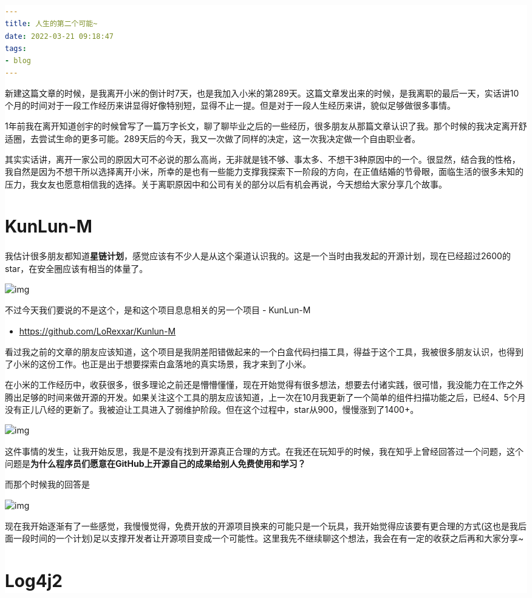 ```yaml
---
title: 人生的第二个可能~
date: 2022-03-21 09:18:47
tags:
- blog
---
```


新建这篇文章的时候，是我离开小米的倒计时7天，也是我加入小米的第289天。这篇文章发出来的时候，是我离职的最后一天，实话讲10个月的时间对于一段工作经历来讲显得好像特别短，显得不止一提。但是对于一段人生经历来讲，貌似足够做很多事情。

1年前我在离开知道创宇的时候曾写了一篇万字长文，聊了聊毕业之后的一些经历，很多朋友从那篇文章认识了我。那个时候的我决定离开舒适圈，去尝试生命的更多可能。289天后的今天，我又一次做了同样的决定，这一次我决定做一个自由职业者。

其实实话讲，离开一家公司的原因大可不必说的那么高尚，无非就是钱不够、事太多、不想干3种原因中的一个。很显然，结合我的性格，我自然是因为不想干所以选择离开小米，所幸的是也有一些能力支撑我探索下一阶段的方向，在正值结婚的节骨眼，面临生活的很多未知的压力，我女友也愿意相信我的选择。关于离职原因中和公司有关的部分以后有机会再说，今天想给大家分享几个故事。



# KunLun-M



我估计很多朋友都知道**星链计划**，感觉应该有不少人是从这个渠道认识我的。这是一个当时由我发起的开源计划，现在已经超过2600的star，在安全圈应该有相当的体量了。

![img](https://lorexxar-blog.oss-cn-shanghai.aliyuncs.com/blog/20220321155047.png)

不过今天我们要说的不是这个，是和这个项目息息相关的另一个项目 - KunLun-M

- https://github.com/LoRexxar/Kunlun-M

看过我之前的文章的朋友应该知道，这个项目是我阴差阳错做起来的一个白盒代码扫描工具，得益于这个工具，我被很多朋友认识，也得到了小米的这份工作。也正是出于想要探索白盒落地的真实场景，我才来到了小米。



在小米的工作经历中，收获很多，很多理论之前还是懵懵懂懂，现在开始觉得有很多想法，想要去付诸实践，很可惜，我没能力在工作之外腾出足够的时间来做开源的开发。如果关注这个工具的朋友应该知道，上一次在10月我更新了一个简单的组件扫描功能之后，已经4、5个月没有正儿八经的更新了。我被迫让工具进入了弱维护阶段。但在这个过程中，star从900，慢慢涨到了1400+。

![img](https://lorexxar-blog.oss-cn-shanghai.aliyuncs.com/blog/20220321155051.png)

这件事情的发生，让我开始反思，我是不是没有找到开源真正合理的方式。在我还在玩知乎的时候，我在知乎上曾经回答过一个问题，这个问题是**为什么程序员们愿意在GitHub上开源自己的成果给别人免费使用和学习？**



而那个时候我的回答是



![img](https://lorexxar-blog.oss-cn-shanghai.aliyuncs.com/blog/20220321155055.png)

现在我开始逐渐有了一些感觉，我慢慢觉得，免费开放的开源项目换来的可能只是一个玩具，我开始觉得应该要有更合理的方式(这也是我后面一段时间的一个计划)足以支撑开发者让开源项目变成一个可能性。这里我先不继续聊这个想法，我会在有一定的收获之后再和大家分享~



# Log4j2
